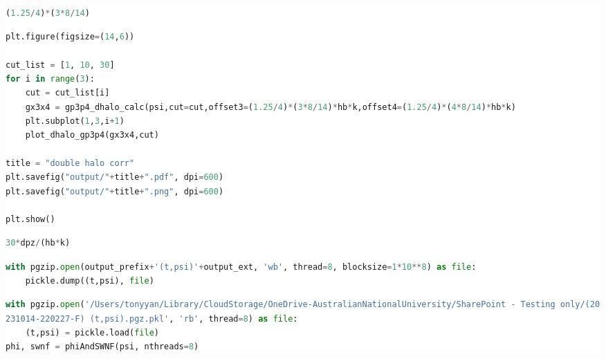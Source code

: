 ```python
(1.25/4)*(3*8/14)
```

```python

```

```python
plt.figure(figsize=(14,6))

cut_list = [1, 10, 30]
for i in range(3):
    cut = cut_list[i]
    gx3x4 = gp3p4_dhalo_calc(psi,cut=cut,offset3=(1.25/4)*(3*8/14)*hb*k,offset4=(1.25/4)*(4*8/14)*hb*k)
    plt.subplot(1,3,i+1)
    plot_dhalo_gp3p4(gx3x4,cut)

title = "double halo corr"
plt.savefig("output/"+title+".pdf", dpi=600)
plt.savefig("output/"+title+".png", dpi=600)

plt.show()
```

```python

```

```python

```

```python
30*dpz/(hb*k)
```

```python

```

```python

```

```python

```

```python
with pgzip.open(output_prefix+'(t,psi)'+output_ext, 'wb', thread=8, blocksize=1*10**8) as file:
    pickle.dump((t,psi), file) 
```

```python

```

```python
with pgzip.open('/Users/tonyyan/Library/CloudStorage/OneDrive-AustralianNationalUniversity/SharePoint - Testing only/(20231014-220227-F) (t,psi).pgz.pkl', 'rb', thread=8) as file:
    (t,psi) = pickle.load(file)
phi, swnf = phiAndSWNF(psi, nthreads=8)
```
